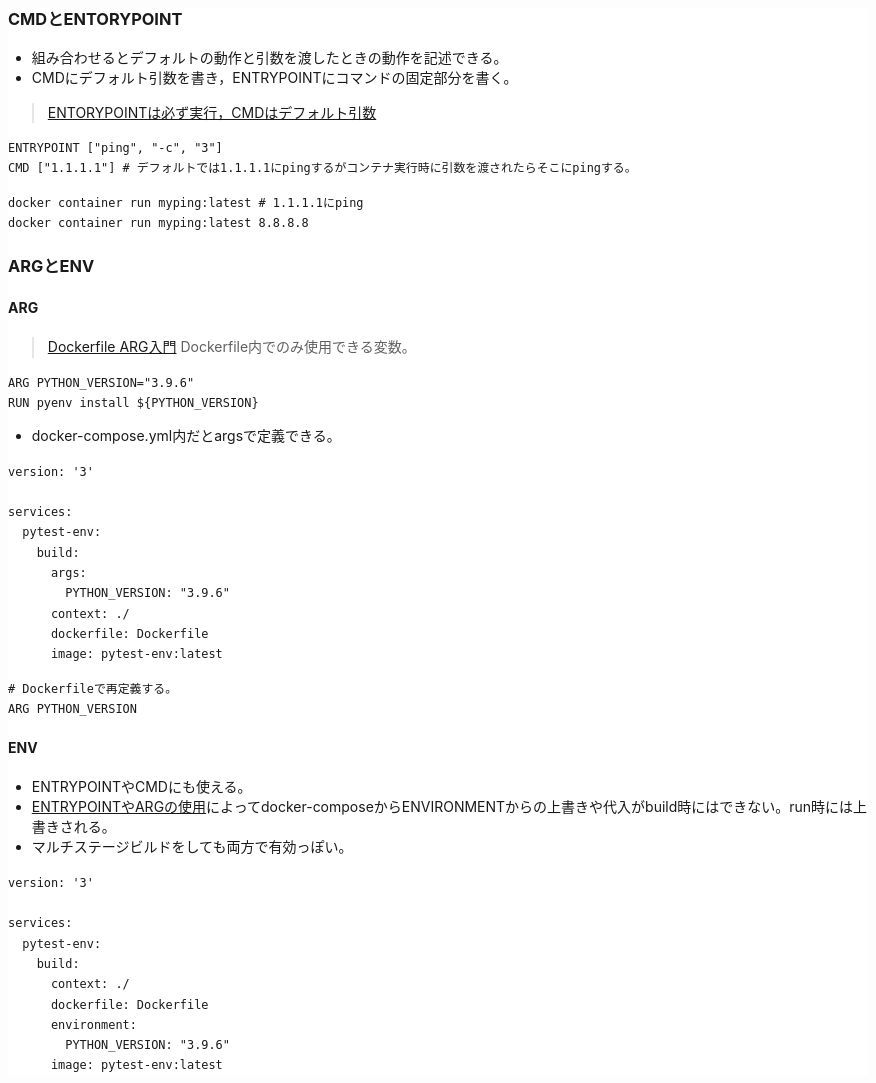 ### CMDとENTORYPOINT

- 組み合わせるとデフォルトの動作と引数を渡したときの動作を記述できる。
- CMDにデフォルト引数を書き，ENTRYPOINTにコマンドの固定部分を書く。

> [ENTORYPOINTは必ず実行，CMDはデフォルト引数](https://pocketstudio.net/2020/01/31/cmd-and-entrypoint/)

```
ENTRYPOINT ["ping", "-c", "3"]
CMD ["1.1.1.1"] # デフォルトでは1.1.1.1にpingするがコンテナ実行時に引数を渡されたらそこにpingする。
```

```shell
docker container run myping:latest # 1.1.1.1にping
docker container run myping:latest 8.8.8.8
```

### ARGとENV

#### ARG
>
> [Dockerfile ARG入門](https://qiita.com/nacika_ins/items/cf8ceb20711bd077f770)
Dockerfile内でのみ使用できる変数。

```
ARG PYTHON_VERSION="3.9.6"
RUN pyenv install ${PYTHON_VERSION}
```

- docker-compose.yml内だとargsで定義できる。

```
version: '3'

services:
  pytest-env:
    build:
      args:
        PYTHON_VERSION: "3.9.6"
      context: ./
      dockerfile: Dockerfile
      image: pytest-env:latest
```

```
# Dockerfileで再定義する。
ARG PYTHON_VERSION
```

#### ENV

- ENTRYPOINTやCMDにも使える。
- [ENTRYPOINTやARGの使用](https://qiita.com/hokutoasari/items/9043ed26402d6860d0a5)によってdocker-composeからENVIRONMENTからの上書きや代入がbuild時にはできない。run時には上書きされる。
- マルチステージビルドをしても両方で有効っぽい。

```
version: '3'

services:
  pytest-env:
    build:
      context: ./
      dockerfile: Dockerfile
      environment:
        PYTHON_VERSION: "3.9.6"
      image: pytest-env:latest
```
